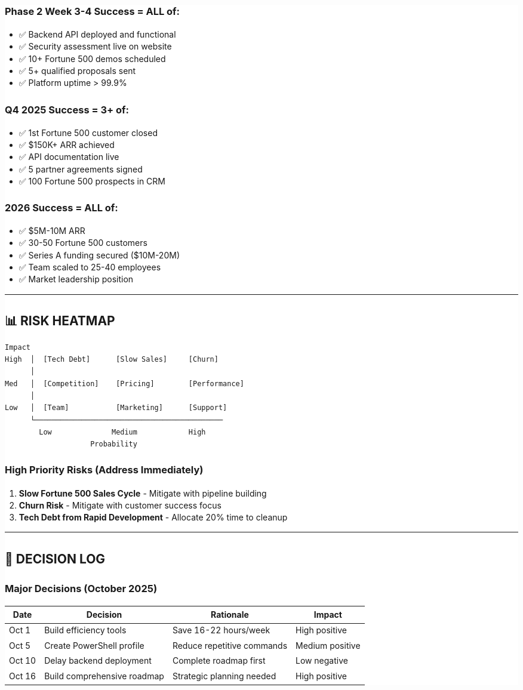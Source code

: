 ### Phase 2 Week 3-4 Success = ALL of:
- ✅ Backend API deployed and functional
- ✅ Security assessment live on website
- ✅ 10+ Fortune 500 demos scheduled
- ✅ 5+ qualified proposals sent
- ✅ Platform uptime > 99.9%

### Q4 2025 Success = 3+ of:
- ✅ 1st Fortune 500 customer closed
- ✅ $150K+ ARR achieved
- ✅ API documentation live
- ✅ 5 partner agreements signed
- ✅ 100 Fortune 500 prospects in CRM

### 2026 Success = ALL of:
- ✅ $5M-10M ARR
- ✅ 30-50 Fortune 500 customers
- ✅ Series A funding secured ($10M-20M)
- ✅ Team scaled to 25-40 employees
- ✅ Market leadership position

---

## 📊 RISK HEATMAP

```
Impact
High  │  [Tech Debt]      [Slow Sales]     [Churn]
      │
Med   │  [Competition]    [Pricing]        [Performance]
      │
Low   │  [Team]           [Marketing]      [Support]
      └────────────────────────────────────────────
        Low              Medium            High
                    Probability
```

### High Priority Risks (Address Immediately)
1. **Slow Fortune 500 Sales Cycle** - Mitigate with pipeline building
2. **Churn Risk** - Mitigate with customer success focus
3. **Tech Debt from Rapid Development** - Allocate 20% time to cleanup

---

## 🎯 DECISION LOG

### Major Decisions (October 2025)
| Date | Decision | Rationale | Impact |
|------|----------|-----------|--------|
| Oct 1 | Build efficiency tools | Save 16-22 hours/week | High positive |
| Oct 5 | Create PowerShell profile | Reduce repetitive commands | Medium positive |
| Oct 10 | Delay backend deployment | Complete roadmap first | Low negative |
| Oct 16 | Build comprehensive roadmap | Strategic planning needed | High positive |
